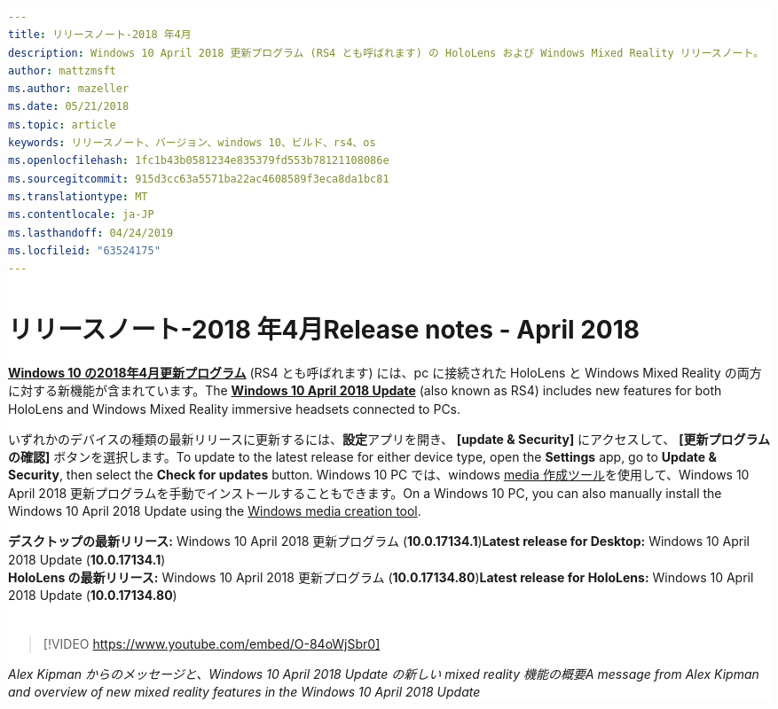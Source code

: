 ```yaml
---
title: リリースノート-2018 年4月
description: Windows 10 April 2018 更新プログラム (RS4 とも呼ばれます) の HoloLens および Windows Mixed Reality リリースノート。
author: mattzmsft
ms.author: mazeller
ms.date: 05/21/2018
ms.topic: article
keywords: リリースノート、バージョン、windows 10、ビルド、rs4、os
ms.openlocfilehash: 1fc1b43b0581234e835379fd553b78121108086e
ms.sourcegitcommit: 915d3cc63a5571ba22ac4608589f3eca8da1bc81
ms.translationtype: MT
ms.contentlocale: ja-JP
ms.lasthandoff: 04/24/2019
ms.locfileid: "63524175"
---
```

# <a name="release-notes---april-2018"></a><span data-ttu-id="f3f2a-104">リリースノート-2018 年4月</span><span class="sxs-lookup"><span data-stu-id="f3f2a-104">Release notes - April 2018</span></span>

<span data-ttu-id="f3f2a-105">**[Windows 10 の2018年4月更新プログラム](https://blogs.windows.com/windowsexperience/2018/04/30/whats-new-in-the-windows-10-april-2018-update)** (RS4 とも呼ばれます) には、pc に接続された HoloLens と Windows Mixed Reality の両方に対する新機能が含まれています。</span><span class="sxs-lookup"><span data-stu-id="f3f2a-105">The **[Windows 10 April 2018 Update](https://blogs.windows.com/windowsexperience/2018/04/30/whats-new-in-the-windows-10-april-2018-update)** (also known as RS4) includes new features for both HoloLens and Windows Mixed Reality immersive headsets connected to PCs.</span></span> 

<span data-ttu-id="f3f2a-106">いずれかのデバイスの種類の最新リリースに更新するには、**設定**アプリを開き、 **[update & Security]** にアクセスして、 **[更新プログラムの確認]** ボタンを選択します。</span><span class="sxs-lookup"><span data-stu-id="f3f2a-106">To update to the latest release for either device type, open the **Settings** app, go to **Update & Security**, then select the **Check for updates** button.</span></span> <span data-ttu-id="f3f2a-107">Windows 10 PC では、windows [media 作成ツール](https://www.microsoft.com/software-download/windows10)を使用して、Windows 10 April 2018 更新プログラムを手動でインストールすることもできます。</span><span class="sxs-lookup"><span data-stu-id="f3f2a-107">On a Windows 10 PC, you can also manually install the Windows 10 April 2018 Update using the [Windows media creation tool](https://www.microsoft.com/software-download/windows10).</span></span>

<span data-ttu-id="f3f2a-108">**デスクトップの最新リリース:** Windows 10 April 2018 更新プログラム (**10.0.17134.1**)</span><span class="sxs-lookup"><span data-stu-id="f3f2a-108">**Latest release for Desktop:** Windows 10 April 2018 Update (**10.0.17134.1**)</span></span><br>
<span data-ttu-id="f3f2a-109">**HoloLens の最新リリース:** Windows 10 April 2018 更新プログラム (**10.0.17134.80**)</span><span class="sxs-lookup"><span data-stu-id="f3f2a-109">**Latest release for HoloLens:** Windows 10 April 2018 Update (**10.0.17134.80**)</span></span><br>
<br>

>[!VIDEO https://www.youtube.com/embed/O-84oWjSbr0]

<span data-ttu-id="f3f2a-110">*Alex Kipman からのメッセージと、Windows 10 April 2018 Update の新しい mixed reality 機能の概要*</span><span class="sxs-lookup"><span data-stu-id="f3f2a-110">*A message from Alex Kipman and overview of new mixed reality features in the Windows 10 April 2018 Update*</span></span>
